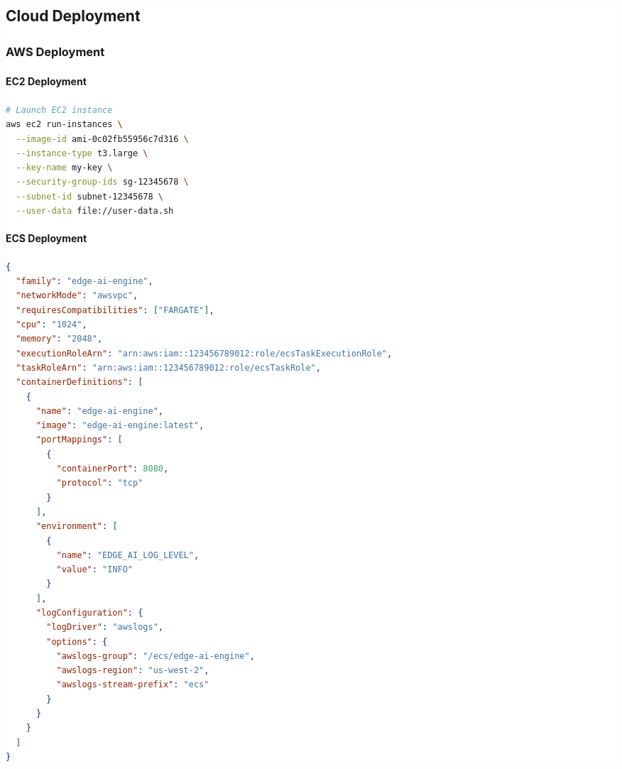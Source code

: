 ## Cloud Deployment

### AWS Deployment

#### EC2 Deployment
```bash
# Launch EC2 instance
aws ec2 run-instances \
  --image-id ami-0c02fb55956c7d316 \
  --instance-type t3.large \
  --key-name my-key \
  --security-group-ids sg-12345678 \
  --subnet-id subnet-12345678 \
  --user-data file://user-data.sh
```

#### ECS Deployment
```json
{
  "family": "edge-ai-engine",
  "networkMode": "awsvpc",
  "requiresCompatibilities": ["FARGATE"],
  "cpu": "1024",
  "memory": "2048",
  "executionRoleArn": "arn:aws:iam::123456789012:role/ecsTaskExecutionRole",
  "taskRoleArn": "arn:aws:iam::123456789012:role/ecsTaskRole",
  "containerDefinitions": [
    {
      "name": "edge-ai-engine",
      "image": "edge-ai-engine:latest",
      "portMappings": [
        {
          "containerPort": 8080,
          "protocol": "tcp"
        }
      ],
      "environment": [
        {
          "name": "EDGE_AI_LOG_LEVEL",
          "value": "INFO"
        }
      ],
      "logConfiguration": {
        "logDriver": "awslogs",
        "options": {
          "awslogs-group": "/ecs/edge-ai-engine",
          "awslogs-region": "us-west-2",
          "awslogs-stream-prefix": "ecs"
        }
      }
    }
  ]
}
```
